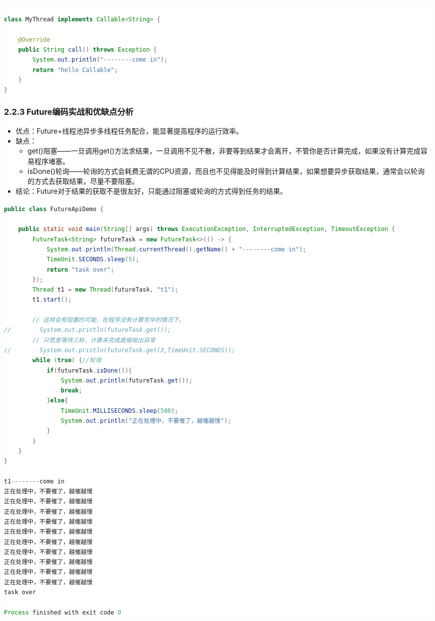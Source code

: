 ```java

class MyThread implements Callable<String> {

    @Override
    public String call() throws Exception {
        System.out.println("--------come in");
        return "hello Callable";
    }
}
```

### 2.2.3 Future编码实战和优缺点分析

- 优点：Future+线程池异步多线程任务配合，能显著提高程序的运行效率。
- 缺点：
  - get()阻塞——一旦调用get()方法求结果，一旦调用不见不散，非要等到结果才会离开，不管你是否计算完成，如果没有计算完成容易程序堵塞。
  - isDone()轮询——轮询的方式会耗费无谓的CPU资源，而且也不见得能及时得到计算结果，如果想要异步获取结果，通常会以轮询的方式去获取结果，尽量不要阻塞。
- 结论：Future对于结果的获取不是很友好，只能通过阻塞或轮询的方式得到任务的结果。

```java
public class FutureApiDemo {

    public static void main(String[] args) throws ExecutionException, InterruptedException, TimeoutException {
        FutureTask<String> futureTask = new FutureTask<>(() -> {
            System.out.println(Thread.currentThread().getName() + "--------come in");
            TimeUnit.SECONDS.sleep(5);
            return "task over";
        });
        Thread t1 = new Thread(futureTask, "t1");
        t1.start();

        // 这样会有阻塞的可能，在程序没有计算完毕的情况下。
//        System.out.println(futureTask.get());
        // 只愿意等待三秒，计算未完成直接抛出异常
//        System.out.println(futureTask.get(3,TimeUnit.SECONDS));
        while (true) {//轮询
            if(futureTask.isDone()){
                System.out.println(futureTask.get());
                break;
            }else{
                TimeUnit.MILLISECONDS.sleep(500);
                System.out.println("正在处理中，不要催了，越催越慢");
            }
        }
    }
}

t1--------come in
正在处理中，不要催了，越催越慢
正在处理中，不要催了，越催越慢
正在处理中，不要催了，越催越慢
正在处理中，不要催了，越催越慢
正在处理中，不要催了，越催越慢
正在处理中，不要催了，越催越慢
正在处理中，不要催了，越催越慢
正在处理中，不要催了，越催越慢
正在处理中，不要催了，越催越慢
正在处理中，不要催了，越催越慢
task over

Process finished with exit code 0
```
